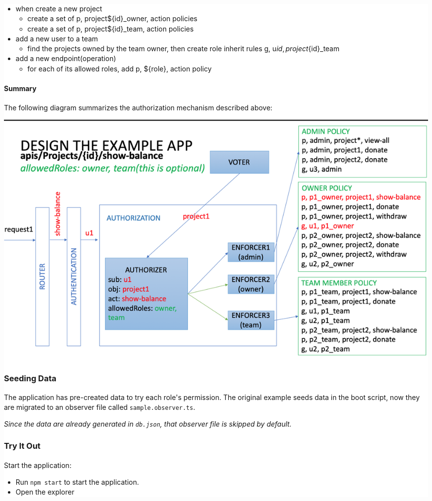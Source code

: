   - when create a new project
     - create a set of p, project\${id}\_owner, action policies
     - create a set of p, project\${id}\_team, action policies
   - add a new user to a team
     - find the projects owned by the team owner, then create role inherit rules
       g, u${id}, project${id}\_team
   - add a new endpoint(operation)
     - for each of its allowed roles, add p, \${role}, action policy

#### Summary

The following diagram summarizes the authorization mechanism described above:

![mechanism](../../imgs/tutorials/access-control-migration/auth_example_mechanism.png)

### Seeding Data

The application has pre-created data to try each role's permission. The original
example seeds data in the boot script, now they are migrated to an observer file
called `sample.observer.ts`.

_Since the data are already generated in `db.json`, that observer file is
skipped by default._

### Try It Out

Start the application:

- Run `npm start` to start the application.
- Open the explorer
